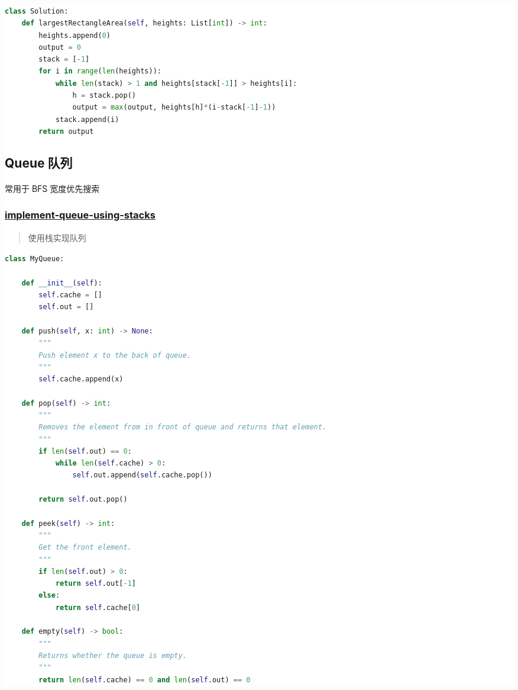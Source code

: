 ```Python
class Solution:
    def largestRectangleArea(self, heights: List[int]) -> int:
        heights.append(0)
        output = 0
        stack = [-1]
        for i in range(len(heights)):
            while len(stack) > 1 and heights[stack[-1]] > heights[i]:
                h = stack.pop()
                output = max(output, heights[h]*(i-stack[-1]-1))
            stack.append(i)
        return output
```


## Queue 队列

常用于 BFS 宽度优先搜索

### [implement-queue-using-stacks](https://leetcode-cn.com/problems/implement-queue-using-stacks/)

> 使用栈实现队列

```Python
class MyQueue:

    def __init__(self):
        self.cache = []
        self.out = []

    def push(self, x: int) -> None:
        """
        Push element x to the back of queue.
        """
        self.cache.append(x)

    def pop(self) -> int:
        """
        Removes the element from in front of queue and returns that element.
        """
        if len(self.out) == 0:
            while len(self.cache) > 0:
                self.out.append(self.cache.pop())

        return self.out.pop() 

    def peek(self) -> int:
        """
        Get the front element.
        """
        if len(self.out) > 0:
            return self.out[-1]
        else:
            return self.cache[0]

    def empty(self) -> bool:
        """
        Returns whether the queue is empty.
        """
        return len(self.cache) == 0 and len(self.out) == 0
```
